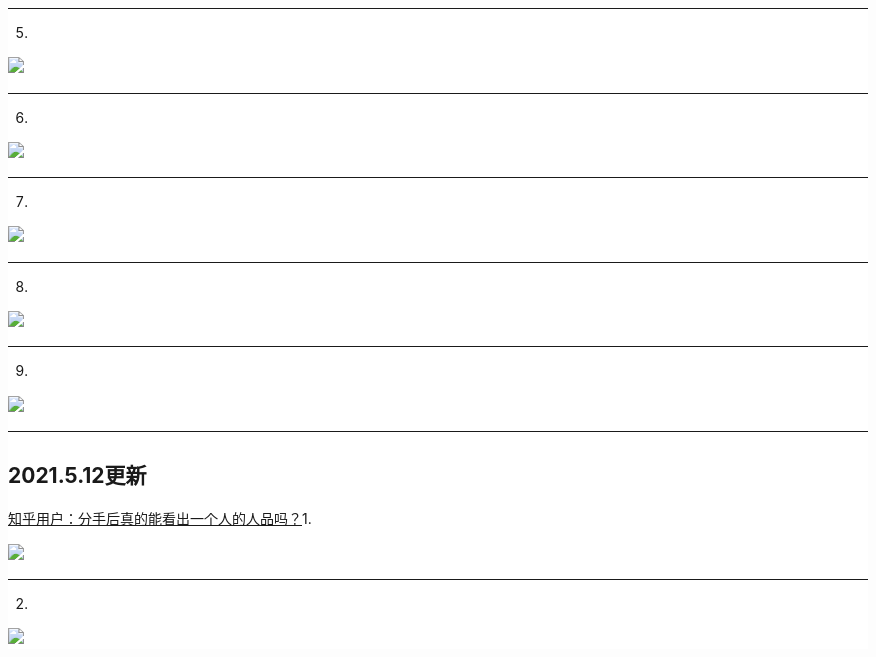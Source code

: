 
---

5.

![](https://pic1.zhimg.com/50/v2-fe70f6e949ddb216737f4c6d87a4ca6e_720w.jpg?source=1940ef5c)  




---

6.

![](https://pic1.zhimg.com/50/v2-fc8ca7afe66a58b5b2143ed1542bb022_720w.jpg?source=1940ef5c)  




---

7.

![](https://pic3.zhimg.com/50/v2-c5ad144155905b27be31cf28b7770e50_720w.jpg?source=1940ef5c)  




---

8.

![](https://pica.zhimg.com/50/v2-e3ab93fde59262550e3d846e3e1b109b_720w.jpg?source=1940ef5c)  




---

9.

![](https://pic2.zhimg.com/50/v2-198d8e0e15a748f565ccfbc3f7c4befa_720w.jpg?source=1940ef5c)  




---

2021.5.12更新
-----------

[知乎用户：分手后真的能看出一个人的人品吗？](https://www.zhihu.com/answer/1183361290)1.

![](https://pic1.zhimg.com/50/v2-3b86f344178b088e92fe2d9a3cdd449e_720w.jpg?source=1940ef5c)  




---

2.

![](https://pic2.zhimg.com/50/v2-88388f2aaf4671ad6dbe6b52372977dd_720w.jpg?source=1940ef5c)  
